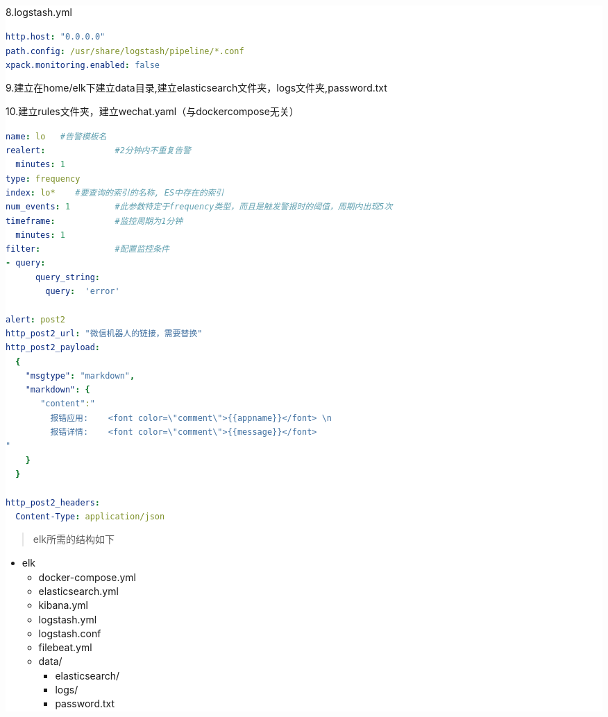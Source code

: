 8.logstash.yml

```yaml
http.host: "0.0.0.0"
path.config: /usr/share/logstash/pipeline/*.conf
xpack.monitoring.enabled: false
```

9.建立在home/elk下建立data目录,建立elasticsearch文件夹，logs文件夹,password.txt

10.建立rules文件夹，建立wechat.yaml（与dockercompose无关）

```yaml
name: lo   #告警模板名
realert:              #2分钟内不重复告警
  minutes: 1
type: frequency
index: lo*    #要查询的索引的名称, ES中存在的索引
num_events: 1         #此参数特定于frequency类型，而且是触发警报时的阈值，周期内出现5次
timeframe:            #监控周期为1分钟
  minutes: 1
filter:               #配置监控条件
- query:
      query_string:
        query:  'error'

alert: post2
http_post2_url: "微信机器人的链接，需要替换"
http_post2_payload:
  {
    "msgtype": "markdown",
    "markdown": {
       "content":"
         报错应用:    <font color=\"comment\">{{appname}}</font> \n
         报错详情:    <font color=\"comment\">{{message}}</font> 
"
    }
  }
  
http_post2_headers:
  Content-Type: application/json
```

> elk所需的结构如下

- elk
  - docker-compose.yml
  - elasticsearch.yml
  - kibana.yml
  - logstash.yml
  - logstash.conf
  - filebeat.yml
  - data/
    - elasticsearch/
    - logs/
    - password.txt
